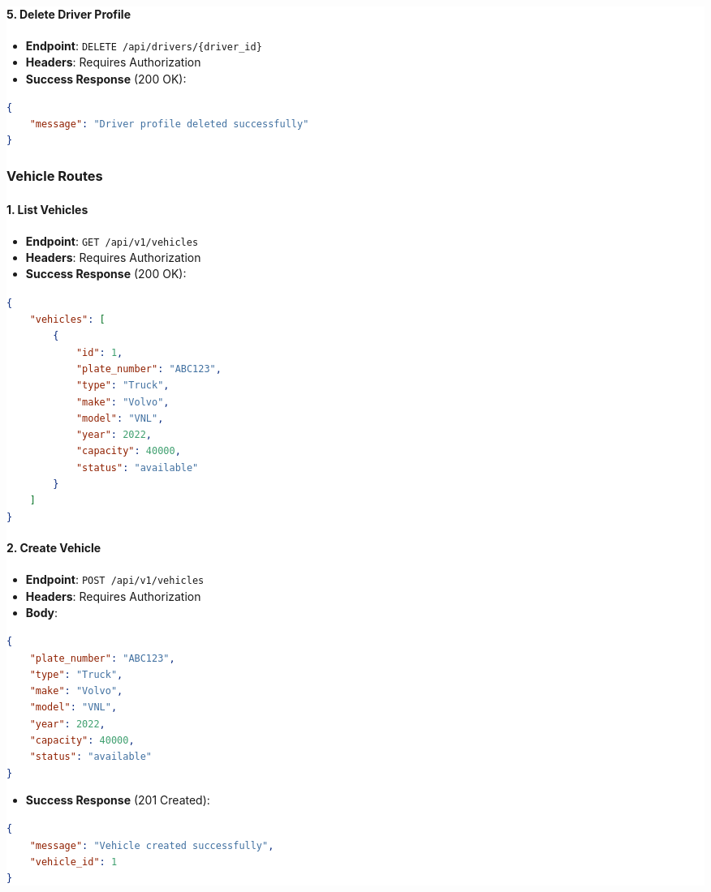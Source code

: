 #### 5. Delete Driver Profile
- **Endpoint**: `DELETE /api/drivers/{driver_id}`
- **Headers**: Requires Authorization
- **Success Response** (200 OK):
```json
{
    "message": "Driver profile deleted successfully"
}
```

### Vehicle Routes

#### 1. List Vehicles
- **Endpoint**: `GET /api/v1/vehicles`
- **Headers**: Requires Authorization
- **Success Response** (200 OK):
```json
{
    "vehicles": [
        {
            "id": 1,
            "plate_number": "ABC123",
            "type": "Truck",
            "make": "Volvo",
            "model": "VNL",
            "year": 2022,
            "capacity": 40000,
            "status": "available"
        }
    ]
}
```

#### 2. Create Vehicle
- **Endpoint**: `POST /api/v1/vehicles`
- **Headers**: Requires Authorization
- **Body**:
```json
{
    "plate_number": "ABC123",
    "type": "Truck",
    "make": "Volvo",
    "model": "VNL",
    "year": 2022,
    "capacity": 40000,
    "status": "available"
}
```
- **Success Response** (201 Created):
```json
{
    "message": "Vehicle created successfully",
    "vehicle_id": 1
}
```
